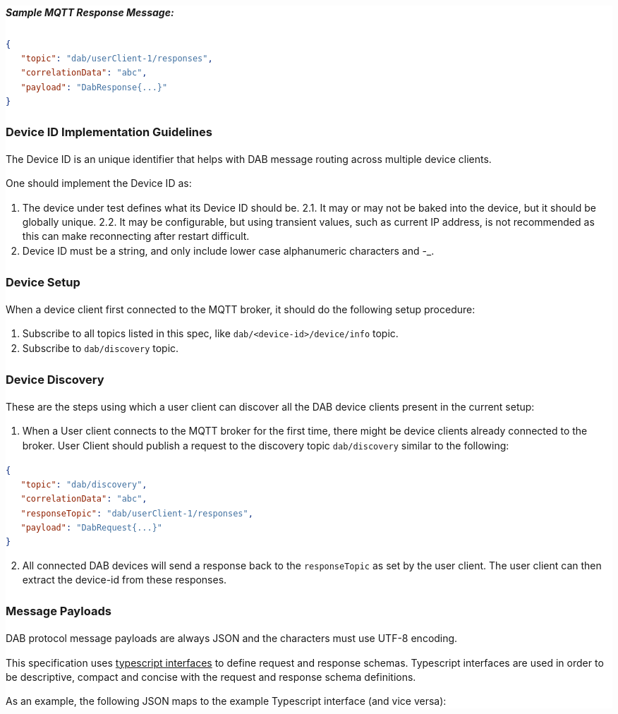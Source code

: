 ##### Sample MQTT Response Message:
```json
{
   "topic": "dab/userClient-1/responses",
   "correlationData": "abc",
   "payload": "DabResponse{...}"
}
```

### Device ID Implementation Guidelines
The Device ID is an unique identifier that helps with DAB message routing across multiple device clients.

One should implement the Device ID as:
1. The device under test defines what its Device ID should be.
	2.1. It may or may not be baked into the device, but it should be globally unique.
	2.2. It may be configurable, but using transient values, such as current IP address, is not recommended as this can make reconnecting after restart difficult.
2. Device ID must be a string, and only include lower case alphanumeric characters and -_.

### Device Setup
When a device client first connected to the MQTT broker, it should do the following setup procedure:
1. Subscribe to all topics listed in this spec, like `dab/<device-id>/device/info` topic. 
2. Subscribe to `dab/discovery` topic.

### Device Discovery
These are the steps using which a user client can discover all the DAB device clients present in the current setup:

1. When a User client connects to the MQTT broker for the first time, there might be device clients already connected to the broker. User Client should publish a request to the discovery topic `dab/discovery` similar to the following:
```json
{
   "topic": "dab/discovery",
   "correlationData": "abc",
   "responseTopic": "dab/userClient-1/responses",
   "payload": "DabRequest{...}"
}
```
2. All connected DAB devices will send a response back to the `responseTopic` as set by the user client. The user client can then extract the device-id from these responses.

### Message Payloads
DAB protocol message payloads are always JSON and the characters must use UTF-8 encoding.

This specification uses [typescript interfaces](https://www.typescriptlang.org/docs/handbook/interfaces.html) to define request and response schemas. Typescript interfaces are used in order to be descriptive, compact and concise with the request and response schema definitions.

As an example, the following JSON maps to the example Typescript interface (and vice versa):
